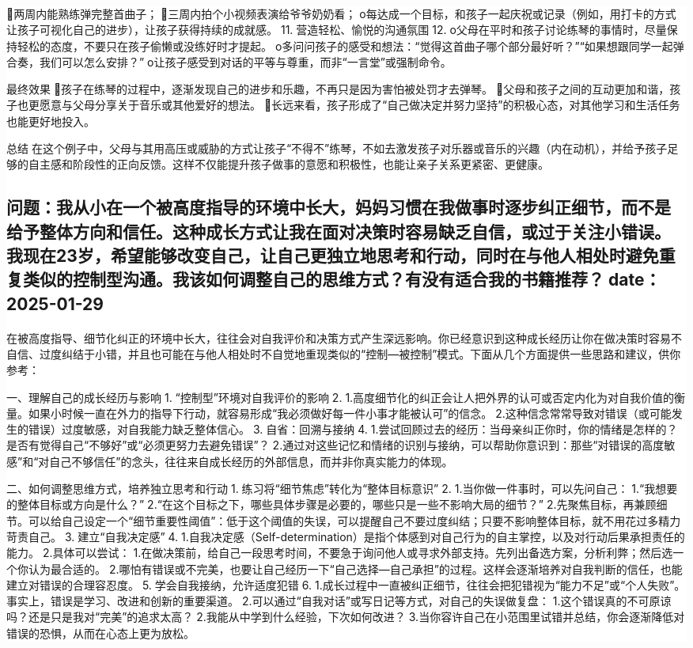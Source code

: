 两周内能熟练弹完整首曲子；
三周内拍个小视频表演给爷爷奶奶看；
o每达成一个目标，和孩子一起庆祝或记录（例如，用打卡的方式让孩子可视化自己的进步），让孩子获得持续的成就感。
11.
营造轻松、愉悦的沟通氛围
12.
o父母在平时和孩子讨论练琴的事情时，尽量保持轻松的态度，不要只在孩子偷懒或没练好时才提起。
o多问问孩子的感受和想法：“觉得这首曲子哪个部分最好听？”“如果想跟同学一起弹合奏，我们可以怎么安排？”
o让孩子感受到对话的平等与尊重，而非“一言堂”或强制命令。

最终效果
孩子在练琴的过程中，逐渐发现自己的进步和乐趣，不再只是因为害怕被处罚才去弹琴。
父母和孩子之间的互动更加和谐，孩子也更愿意与父母分享关于音乐或其他爱好的想法。
长远来看，孩子形成了“自己做决定并努力坚持”的积极心态，对其他学习和生活任务也能更好地投入。

总结
在这个例子中，父母与其用高压或威胁的方式让孩子“不得不”练琴，不如去激发孩子对乐器或音乐的兴趣（内在动机），并给予孩子足够的自主感和阶段性的正向反馈。这样不仅能提升孩子做事的意愿和积极性，也能让亲子关系更紧密、更健康。








问题：我从小在一个被高度指导的环境中长大，妈妈习惯在我做事时逐步纠正细节，而不是给予整体方向和信任。这种成长方式让我在面对决策时容易缺乏自信，或过于关注小错误。我现在23岁，希望能够改变自己，让自己更独立地思考和行动，同时在与他人相处时避免重复类似的控制型沟通。我该如何调整自己的思维方式？有没有适合我的书籍推荐？
date：2025-01-29
------

	
在被高度指导、细节化纠正的环境中长大，往往会对自我评价和决策方式产生深远影响。你已经意识到这种成长经历让你在做决策时容易不自信、过度纠结于小错，并且也可能在与他人相处时不自觉地重现类似的“控制—被控制”模式。下面从几个方面提供一些思路和建议，供你参考：

一、理解自己的成长经历与影响
1.
“控制型”环境对自我评价的影响
2.
1.高度细节化的纠正会让人把外界的认可或否定内化为对自我价值的衡量。如果小时候一直在外力的指导下行动，就容易形成“我必须做好每一件小事才能被认可”的信念。
2.这种信念常常导致对错误（或可能发生的错误）过度敏感，对自我能力缺乏整体信心。
3.
自省：回溯与接纳
4.
1.尝试回顾过去的经历：当母亲纠正你时，你的情绪是怎样的？是否有觉得自己“不够好”或“必须更努力去避免错误”？
2.通过对这些记忆和情绪的识别与接纳，可以帮助你意识到：那些“对错误的高度敏感”和“对自己不够信任”的念头，往往来自成长经历的外部信息，而并非你真实能力的体现。

二、如何调整思维方式，培养独立思考和行动
1.
练习将“细节焦虑”转化为“整体目标意识”
2.
1.当你做一件事时，可以先问自己： 
1.“我想要的整体目标或方向是什么？”
2.“在这个目标之下，哪些具体步骤是必要的，哪些只是一些不影响大局的细节？”
2.先聚焦目标，再兼顾细节。可以给自己设定一个“细节重要性阈值”：低于这个阈值的失误，可以提醒自己不要过度纠结；只要不影响整体目标，就不用花过多精力苛责自己。
3.
建立“自我决定感”
4.
1.自我决定感（Self-determination）是指个体感到对自己行为的自主掌控，以及对行动后果承担责任的能力。
2.具体可以尝试： 
1.在做决策前，给自己一段思考时间，不要急于询问他人或寻求外部支持。先列出备选方案，分析利弊；然后选一个你认为最合适的。
2.哪怕有错误或不完美，也要让自己经历一下“自己选择—自己承担”的过程。这样会逐渐培养对自我判断的信任，也能建立对错误的合理容忍度。
5.
学会自我接纳，允许适度犯错
6.
1.成长过程中一直被纠正细节，往往会把犯错视为“能力不足”或“个人失败”。事实上，错误是学习、改进和创新的重要渠道。
2.可以通过“自我对话”或写日记等方式，对自己的失误做复盘： 
1.这个错误真的不可原谅吗？还是只是我对“完美”的追求太高？
2.我能从中学到什么经验，下次如何改进？
3.当你容许自己在小范围里试错并总结，你会逐渐降低对错误的恐惧，从而在心态上更为放松。